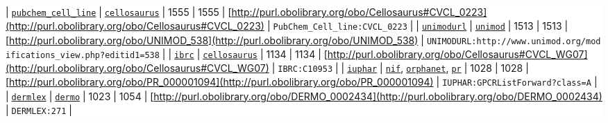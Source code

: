 | [`pubchem_cell_line`](prefix/pubchem_cell_line)       | [`cellosaurus`](source/cellosaurus)                                                                                                                                                                                                                                                                                                                                                                                                                                                                                                                                                                                                                                      |            1555 |           1555 | [http://purl.obolibrary.org/obo/Cellosaurus#CVCL_0223](http://purl.obolibrary.org/obo/Cellosaurus#CVCL_0223) | `PubChem_Cell_line:CVCL_0223`                                                                                                                                                                |
| [`unimodurl`](prefix/unimodurl)                       | [`unimod`](source/unimod)                                                                                                                                                                                                                                                                                                                                                                                                                                                                                                                                                                                                                                                |            1513 |           1513 | [http://purl.obolibrary.org/obo/UNIMOD_538](http://purl.obolibrary.org/obo/UNIMOD_538)                       | `UNIMODURL:http://www.unimod.org/modifications_view.php?editid1=538`                                                                                                                         |
| [`ibrc`](prefix/ibrc)                                 | [`cellosaurus`](source/cellosaurus)                                                                                                                                                                                                                                                                                                                                                                                                                                                                                                                                                                                                                                      |            1134 |           1134 | [http://purl.obolibrary.org/obo/Cellosaurus#CVCL_WG07](http://purl.obolibrary.org/obo/Cellosaurus#CVCL_WG07) | `IBRC:C10953`                                                                                                                                                                                |
| [`iuphar`](prefix/iuphar)                             | [`nif`](source/nif), [`orphanet`](source/orphanet), [`pr`](source/pr)                                                                                                                                                                                                                                                                                                                                                                                                                                                                                                                                                                                                    |            1028 |           1028 | [http://purl.obolibrary.org/obo/PR_000001094](http://purl.obolibrary.org/obo/PR_000001094)                   | `IUPHAR:GPCRListForward?class=A`                                                                                                                                                             |
| [`dermlex`](prefix/dermlex)                           | [`dermo`](source/dermo)                                                                                                                                                                                                                                                                                                                                                                                                                                                                                                                                                                                                                                                  |            1023 |           1054 | [http://purl.obolibrary.org/obo/DERMO_0002434](http://purl.obolibrary.org/obo/DERMO_0002434)                 | `DERMLEX:271`                                                                                                                                                                                |